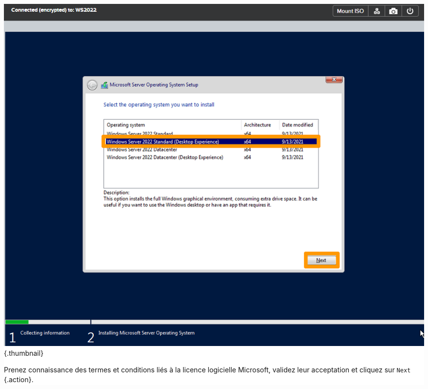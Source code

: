 ![Installation - WS2022- Etape3](images/InstallWS2022-06.PNG){.thumbnail}

Prenez connaissance des termes et conditions liés à la licence logicielle Microsoft, validez leur acceptation et cliquez sur `Next`{.action}.
